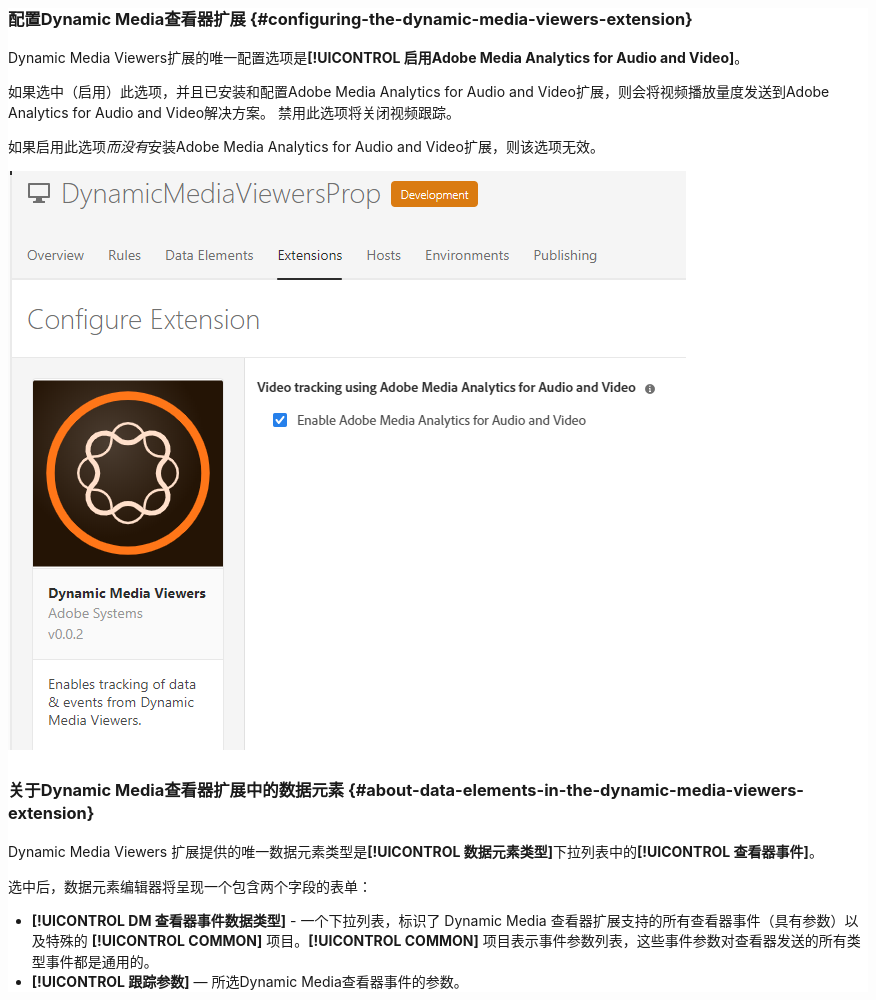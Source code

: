 ### 配置Dynamic Media查看器扩展 {#configuring-the-dynamic-media-viewers-extension}

Dynamic Media Viewers扩展的唯一配置选项是&#x200B;**[!UICONTROL 启用Adobe Media Analytics for Audio and Video]**。

如果选中（启用）此选项，并且已安装和配置Adobe Media Analytics for Audio and Video扩展，则会将视频播放量度发送到Adobe Analytics for Audio and Video解决方案。 禁用此选项将关闭视频跟踪。

如果启用此选项&#x200B;*而没有*&#x200B;安装Adobe Media Analytics for Audio and Video扩展，则该选项无效。

![image2019-7-22_12-4-23](assets/image2019-7-22_12-4-23.png)

### 关于Dynamic Media查看器扩展中的数据元素 {#about-data-elements-in-the-dynamic-media-viewers-extension}

Dynamic Media Viewers 扩展提供的唯一数据元素类型是&#x200B;**[!UICONTROL 数据元素类型]**&#x200B;下拉列表中的&#x200B;**[!UICONTROL 查看器事件]**。

选中后，数据元素编辑器将呈现一个包含两个字段的表单：

* **[!UICONTROL DM 查看器事件数据类型]** - 一个下拉列表，标识了 Dynamic Media 查看器扩展支持的所有查看器事件（具有参数）以及特殊的 **[!UICONTROL COMMON]** 项目。**[!UICONTROL COMMON]** 项目表示事件参数列表，这些事件参数对查看器发送的所有类型事件都是通用的。
* **[!UICONTROL 跟踪参数]** — 所选Dynamic Media查看器事件的参数。
